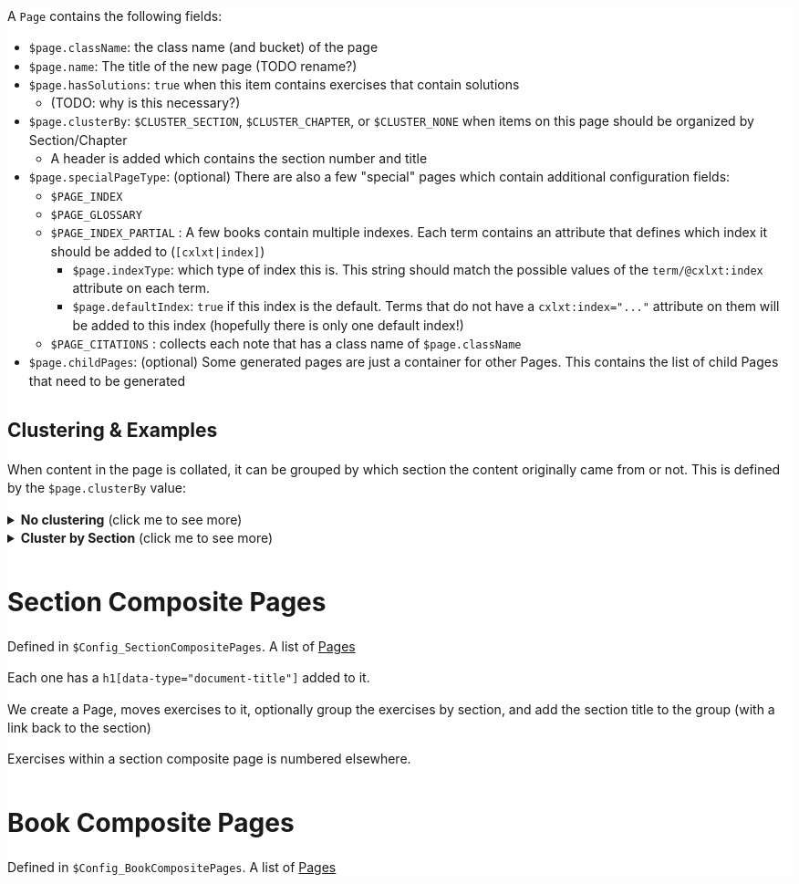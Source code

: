 A `Page` contains the following fields:
- `$page.className`: the class name (and bucket) of the page
- `$page.name`: The title of the new page (TODO rename?)
- `$page.hasSolutions`: `true` when this item contains exercises that contain solutions
    - (TODO: why is this necessary?)
- `$page.clusterBy`: `$CLUSTER_SECTION`, `$CLUSTER_CHAPTER`, or `$CLUSTER_NONE` when items on this page should be organized by Section/Chapter
    - A header is added which contains the section number and title
- `$page.specialPageType`: (optional) There are also a few "special" pages which contain additional configuration fields: 
    - `$PAGE_INDEX`
    - `$PAGE_GLOSSARY`
    - `$PAGE_INDEX_PARTIAL` : A few books contain multiple indexes. Each term contains an attribute that defines which index it should be added to (`[cxlxt|index]`)
        - `$page.indexType`: which type of index this is. This string should match the possible values of the `term/@cxlxt:index` attribute on each term.
        - `$page.defaultIndex`: `true` if this index is the default. Terms that do not have a `cxlxt:index="..."` attribute on them will be added to this index (hopefully there is only one default index!) 
    - `$PAGE_CITATIONS` : collects each note that has a class name of `$page.className`
- `$page.childPages`: (optional) Some generated pages are just a container for other Pages. This contains the list of child Pages that need to be generated


## Clustering & Examples

When content in the page is collated, it can be grouped by which section the content originally came from or not.
This is defined by the `$page.clusterBy` value:

<details><summary>
<strong>No clustering</strong> (click me to see more)
</summary></details>

<details><summary>
<strong>Cluster by Section</strong> (click me to see more)
</summary></details>


# Section Composite Pages

Defined in `$Config_SectionCompositePages`. A list of [Pages](#page)

Each one has a `h1[data-type="document-title"]` added to it.

We create a Page, moves exercises to it, optionally group the exercises by section, and add the section title to the group (with a link back to the section)

Exercises within a section composite page is numbered elsewhere.


# Book Composite Pages

Defined in `$Config_BookCompositePages`. A list of [Pages](#page)
